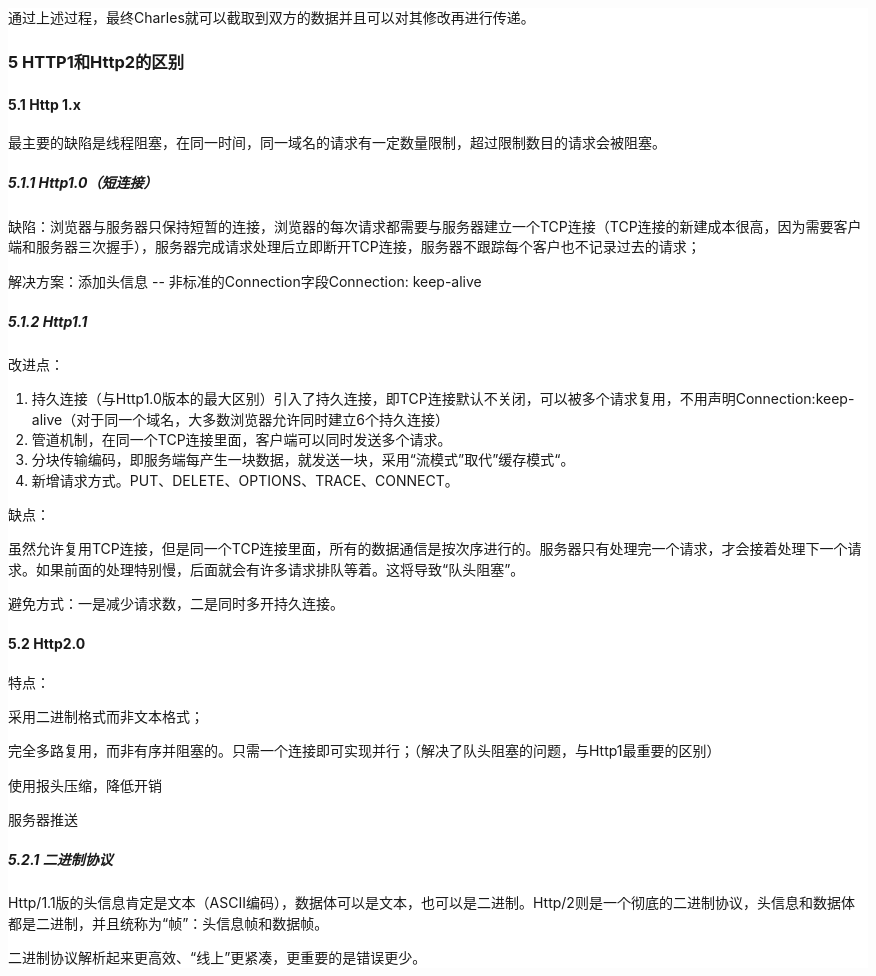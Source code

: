 通过上述过程，最终Charles就可以截取到双方的数据并且可以对其修改再进行传递。



### 5 HTTP1和Http2的区别

#### 5.1 Http 1.x

最主要的缺陷是线程阻塞，在同一时间，同一域名的请求有一定数量限制，超过限制数目的请求会被阻塞。

##### 5.1.1 Http1.0（短连接）

缺陷：浏览器与服务器只保持短暂的连接，浏览器的每次请求都需要与服务器建立一个TCP连接（TCP连接的新建成本很高，因为需要客户端和服务器三次握手），服务器完成请求处理后立即断开TCP连接，服务器不跟踪每个客户也不记录过去的请求；

解决方案：添加头信息 -- 非标准的Connection字段Connection: keep-alive

##### 5.1.2 Http1.1

改进点：

1. 持久连接（与Http1.0版本的最大区别）引入了持久连接，即TCP连接默认不关闭，可以被多个请求复用，不用声明Connection:keep-alive（对于同一个域名，大多数浏览器允许同时建立6个持久连接）
2. 管道机制，在同一个TCP连接里面，客户端可以同时发送多个请求。
3. 分块传输编码，即服务端每产生一块数据，就发送一块，采用“流模式”取代”缓存模式“。
4. 新增请求方式。PUT、DELETE、OPTIONS、TRACE、CONNECT。

缺点：

虽然允许复用TCP连接，但是同一个TCP连接里面，所有的数据通信是按次序进行的。服务器只有处理完一个请求，才会接着处理下一个请求。如果前面的处理特别慢，后面就会有许多请求排队等着。这将导致“队头阻塞”。

避免方式：一是减少请求数，二是同时多开持久连接。

#### 5.2 Http2.0

特点：

采用二进制格式而非文本格式；

完全多路复用，而非有序并阻塞的。只需一个连接即可实现并行；（解决了队头阻塞的问题，与Http1最重要的区别）

使用报头压缩，降低开销

服务器推送

##### 5.2.1 二进制协议

Http/1.1版的头信息肯定是文本（ASCII编码），数据体可以是文本，也可以是二进制。Http/2则是一个彻底的二进制协议，头信息和数据体都是二进制，并且统称为“帧”：头信息帧和数据帧。

二进制协议解析起来更高效、“线上”更紧凑，更重要的是错误更少。

